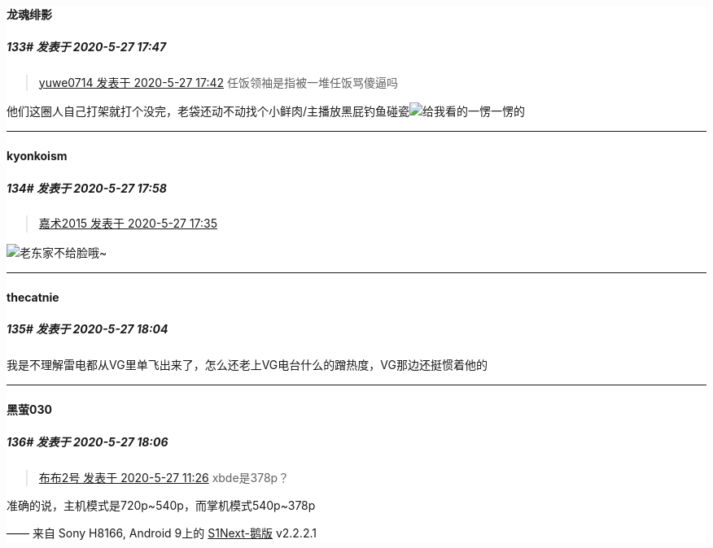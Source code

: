####  龙魂绯影  
##### 133#       发表于 2020-5-27 17:47



<blockquote><a href="httphttps://bbs.saraba1st.com/2b/forum.php?mod=redirect&amp;goto=findpost&amp;pid=47579501&amp;ptid=1937893" target="_blank">yuwe0714 发表于 2020-5-27 17:42</a>
任饭领袖是指被一堆任饭骂傻逼吗</blockquote>
他们这圈人自己打架就打个没完，老袋还动不动找个小鲜肉/主播放黑屁钓鱼碰瓷<img src="https://static.saraba1st.com/image/smiley/face2017/068.png" referrerpolicy="no-referrer">给我看的一愣一愣的







-----

####  kyonkoism  
##### 134#       发表于 2020-5-27 17:58



<blockquote><a href="httphttps://bbs.saraba1st.com/2b/forum.php?mod=redirect&amp;goto=findpost&amp;pid=47579434&amp;ptid=1937893" target="_blank">嘉术2015 发表于 2020-5-27 17:35</a></blockquote>
<img src="https://static.saraba1st.com/image/smiley/face2017/039.png" referrerpolicy="no-referrer">老东家不给脸哦~







-----

####  thecatnie  
##### 135#       发表于 2020-5-27 18:04




我是不理解雷电都从VG里单飞出来了，怎么还老上VG电台什么的蹭热度，VG那边还挺惯着他的







-----

####  黑萤030  
##### 136#       发表于 2020-5-27 18:06



<blockquote><a href="httphttps://bbs.saraba1st.com/2b/forum.php?mod=redirect&amp;goto=findpost&amp;pid=47575127&amp;ptid=1937893" target="_blank">布布2号 发表于 2020-5-27 11:26</a>
xbde是378p？</blockquote>
准确的说，主机模式是720p~540p，而掌机模式540p~378p

—— 来自 Sony H8166, Android 9上的 [S1Next-鹅版](https://github.com/ykrank/S1-Next/releases) v2.2.2.1


